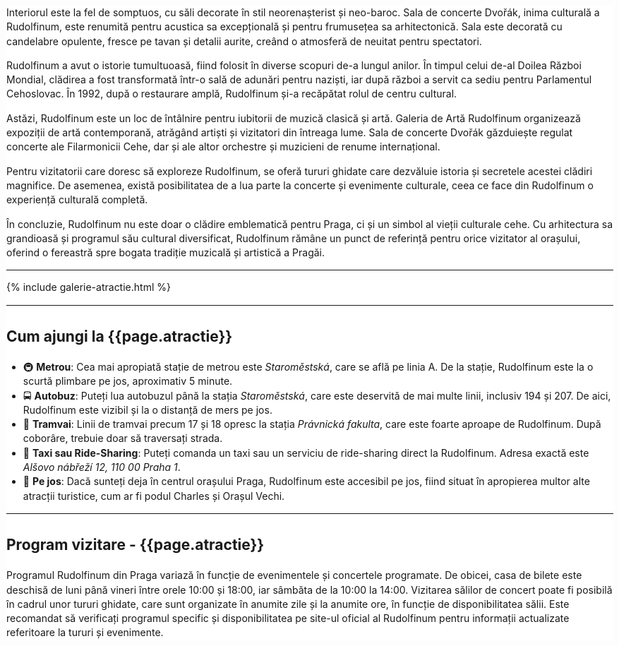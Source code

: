 Interiorul este la fel de somptuos, cu săli decorate în stil neorenașterist și neo-baroc. Sala de concerte Dvořák, inima culturală a Rudolfinum, este renumită pentru acustica sa excepțională și pentru frumusețea sa arhitectonică. Sala este decorată cu candelabre opulente, fresce pe tavan și detalii aurite, creând o atmosferă de neuitat pentru spectatori.

Rudolfinum a avut o istorie tumultuoasă, fiind folosit în diverse scopuri de-a lungul anilor. În timpul celui de-al Doilea Război Mondial, clădirea a fost transformată într-o sală de adunări pentru naziști, iar după război a servit ca sediu pentru Parlamentul Cehoslovac. În 1992, după o restaurare amplă, Rudolfinum și-a recăpătat rolul de centru cultural.

Astăzi, Rudolfinum este un loc de întâlnire pentru iubitorii de muzică clasică și artă. Galeria de Artă Rudolfinum organizează expoziții de artă contemporană, atrăgând artiști și vizitatori din întreaga lume. Sala de concerte Dvořák găzduiește regulat concerte ale Filarmonicii Cehe, dar și ale altor orchestre și muzicieni de renume internațional.

Pentru vizitatorii care doresc să exploreze Rudolfinum, se oferă tururi ghidate care dezvăluie istoria și secretele acestei clădiri magnifice. De asemenea, există posibilitatea de a lua parte la concerte și evenimente culturale, ceea ce face din Rudolfinum o experiență culturală completă.

În concluzie, Rudolfinum nu este doar o clădire emblematică pentru Praga, ci și un simbol al vieții culturale cehe. Cu arhitectura sa grandioasă și programul său cultural diversificat, Rudolfinum rămâne un punct de referință pentru orice vizitator al orașului, oferind o fereastră spre bogata tradiție muzicală și artistică a Pragăi.

</div>
</div>

<hr class="hr-s1">

{% include galerie-atractie.html %}

<div class="row jt">
<div class="col-lg-8 col-12 no-list" markdown="1">

---
## Cum ajungi la {{page.atractie}}

- 🚇 **Metrou**: Cea mai apropiată stație de metrou este *Staroměstská*, care se află pe linia A. De la stație, Rudolfinum este la o scurtă plimbare pe jos, aproximativ 5 minute.
- 🚍 **Autobuz**: Puteți lua autobuzul până la stația *Staroměstská*, care este deservită de mai multe linii, inclusiv 194 și 207. De aici, Rudolfinum este vizibil și la o distanță de mers pe jos.
- 🚋 **Tramvai**: Linii de tramvai precum 17 și 18 opresc la stația *Právnická fakulta*, care este foarte aproape de Rudolfinum. După coborâre, trebuie doar să traversați strada.
- 🚖 **Taxi sau Ride-Sharing**: Puteți comanda un taxi sau un serviciu de ride-sharing direct la Rudolfinum. Adresa exactă este *Alšovo nábřeží 12, 110 00 Praha 1*.
- 🚶 **Pe jos**: Dacă sunteți deja în centrul orașului Praga, Rudolfinum este accesibil pe jos, fiind situat în apropierea multor alte atracții turistice, cum ar fi podul Charles și Orașul Vechi.

---
## Program vizitare -  {{page.atractie}}

Programul Rudolfinum din Praga variază în funcție de evenimentele și concertele programate. De obicei, casa de bilete este deschisă de luni până vineri între orele 10:00 și 18:00, iar sâmbăta de la 10:00 la 14:00. Vizitarea sălilor de concert poate fi posibilă în cadrul unor tururi ghidate, care sunt organizate în anumite zile și la anumite ore, în funcție de disponibilitatea sălii. Este recomandat să verificați programul specific și disponibilitatea pe site-ul oficial al Rudolfinum pentru informații actualizate referitoare la tururi și evenimente.
